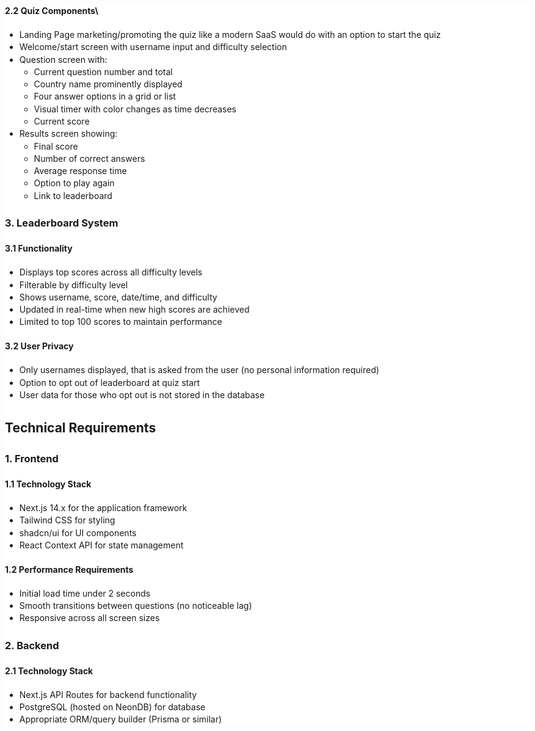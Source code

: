 #### 2.2 Quiz Components\
- Landing Page marketing/promoting the quiz like a modern SaaS would do with an option to start the quiz
- Welcome/start screen with username input and difficulty selection
- Question screen with:
  - Current question number and total
  - Country name prominently displayed
  - Four answer options in a grid or list
  - Visual timer with color changes as time decreases
  - Current score
- Results screen showing:
  - Final score
  - Number of correct answers
  - Average response time
  - Option to play again
  - Link to leaderboard

### 3. Leaderboard System

#### 3.1 Functionality
- Displays top scores across all difficulty levels
- Filterable by difficulty level
- Shows username, score, date/time, and difficulty
- Updated in real-time when new high scores are achieved
- Limited to top 100 scores to maintain performance

#### 3.2 User Privacy
- Only usernames displayed, that is asked from the user (no personal information required)
- Option to opt out of leaderboard at quiz start
- User data for those who opt out is not stored in the database

## Technical Requirements

### 1. Frontend

#### 1.1 Technology Stack
- Next.js 14.x for the application framework
- Tailwind CSS for styling
- shadcn/ui for UI components
- React Context API for state management

#### 1.2 Performance Requirements
- Initial load time under 2 seconds
- Smooth transitions between questions (no noticeable lag)
- Responsive across all screen sizes

### 2. Backend

#### 2.1 Technology Stack
- Next.js API Routes for backend functionality
- PostgreSQL (hosted on NeonDB) for database
- Appropriate ORM/query builder (Prisma or similar)
